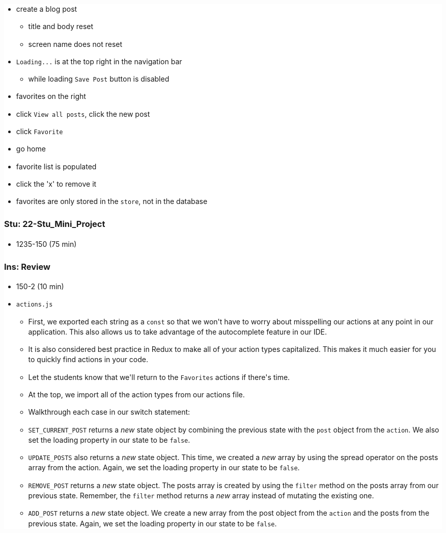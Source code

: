 - create a blog post

  - title and body reset

  - screen name does not reset

- `Loading...` is at the top right in the navigation bar

  - while loading `Save Post` button is disabled

- favorites on the right

- click `View all posts`, click the new post

- click `Favorite`

- go home

- favorite list is populated

- click the 'x' to remove it

- favorites are only stored in the `store`, not in the database

### Stu: 22-Stu_Mini_Project

- 1235-150 (75 min)

### Ins: Review

- 150-2 (10 min)

- `actions.js`

  - First, we exported each string as a `const` so that we won't have to worry about misspelling our actions at any point in our application. This also allows us to take advantage of the autocomplete feature in our IDE.

  - It is also considered best practice in Redux to make all of your action types capitalized. This makes it much easier for you to quickly find actions in your code.

  - Let the students know that we'll return to the `Favorites` actions if there's time.

  - At the top, we import all of the action types from our actions file.

  - Walkthrough each case in our switch statement:

  - `SET_CURRENT_POST` returns a _new_ state object by combining the previous state with the `post` object from the `action`. We also set the loading property in our state to be `false`.

  - `UPDATE_POSTS` also returns a _new_ state object. This time, we created a _new_ array by using the spread operator on the posts array from the action. Again, we set the loading property in our state to be `false`.

  - `REMOVE_POST` returns a _new_ state object. The posts array is created by using the `filter` method on the posts array from our previous state. Remember, the `filter` method returns a _new_ array instead of mutating the existing one.

  - `ADD_POST` returns a _new_ state object. We create a new array from the post object from the `action` and the posts from the previous state. Again, we set the loading property in our state to be `false`.
